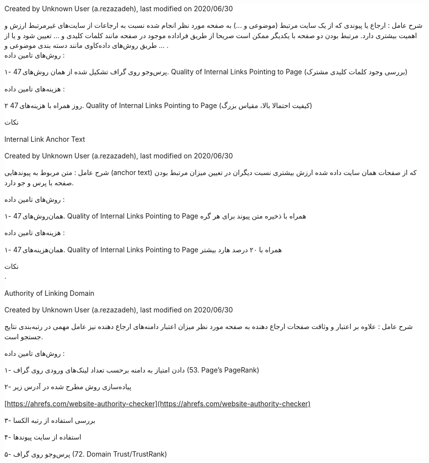 Created by Unknown User (a.rezazadeh), last modified on 2020/06/30  
  
شرح عامل : ارجاع یا پیوندی که از یک سایت مرتبط (موضوعی و ...) به صفحه مورد نظر انجام شده نسبت به ارجاعات از سایت‌های غیرمرتبط ارزش و اهمیت بیشتری دارد. مرتبط بودن دو صفحه با یکدیگر ممکن است صریحا از طریق فراداده موجود در صفحه مانند کلمات کلیدی و ... تعیین شود و یا از طریق روش‌های داده‌کاوی مانند دسته بندی موضوعی و ... .  
روش‌های تامین داده :  
  
۱- پرس‌وجو روی گراف تشکیل شده از همان روش‌های 47. Quality of Internal Links Pointing to Page (بررسی وجود کلمات کلیدی مشترک)  
  
  
هزینه‌های تامین داده :  
  
۲ روز همراه با هزینه‌های 47. Quality of Internal Links Pointing to Page (کیفیت احتمالا بالا، مقیاس بزرگ)  
  
  
نکات  
  
  
  
Internal Link Anchor Text  
  
Created by Unknown User (a.rezazadeh), last modified on 2020/06/30  
  
شرح عامل : متن مربوط به پیوندهایی (anchor text) که از صفحات همان سایت داده شده ارزش بیشتری نسبت دیگران در تعیین میزان مرتبط بودن صفحه با پرس و جو دارد.  
  
  
روش‌های تامین داده :  
  
۱- همان‌روش‌های 47. Quality of Internal Links Pointing to Page همراه با ذخیره متن پیوند برای هر گره  
  
  
  
هزینه‌های تامین داده :  
  
۱- همان‌هزینه‌های 47. Quality of Internal Links Pointing to Page همراه با ۲۰ درصد هارد بیشتر  
  
نکات  
.  
  
  
  
Authority of Linking Domain  
  
Created by Unknown User (a.rezazadeh), last modified on 2020/06/30  
  
شرح عامل : علاوه بر اعتبار و وثاقت صفحات ارجاع دهنده به صفحه مورد نظر میزان اعتبار دامنه‌های ارجاع دهنده نیز عامل مهمی در رتبه‌بندی نتایج جستجو است.  
  
  
روش‌های تامین داده :  
  
۱- دادن امتیاز به دامنه برحسب تعداد لینک‌های ورودی روی گراف (53. Page’s PageRank)  
  
۲- پیاده‌سازی روش مطرح شده در آدرس زیر  
  
[https://ahrefs.com/website-authority-checker](https://ahrefs.com/website-authority-checker)  
  
۳- بررسی استفاده از رتبه الکسا  
  
۴- استفاده از سایت پیوندها  
  
۵- پرس‌وجو روی گراف (72. Domain Trust/TrustRank)  
  